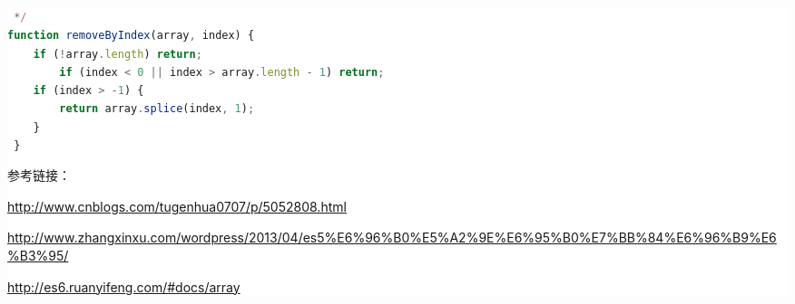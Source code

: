 ```js
 */
function removeByIndex(array, index) {
    if (!array.length) return;
 		if (index < 0 || index > array.length - 1) return;
    if (index > -1) {
        return array.splice(index, 1);
    }
 }
```

参考链接：

http://www.cnblogs.com/tugenhua0707/p/5052808.html

http://www.zhangxinxu.com/wordpress/2013/04/es5%E6%96%B0%E5%A2%9E%E6%95%B0%E7%BB%84%E6%96%B9%E6%B3%95/

http://es6.ruanyifeng.com/#docs/array
